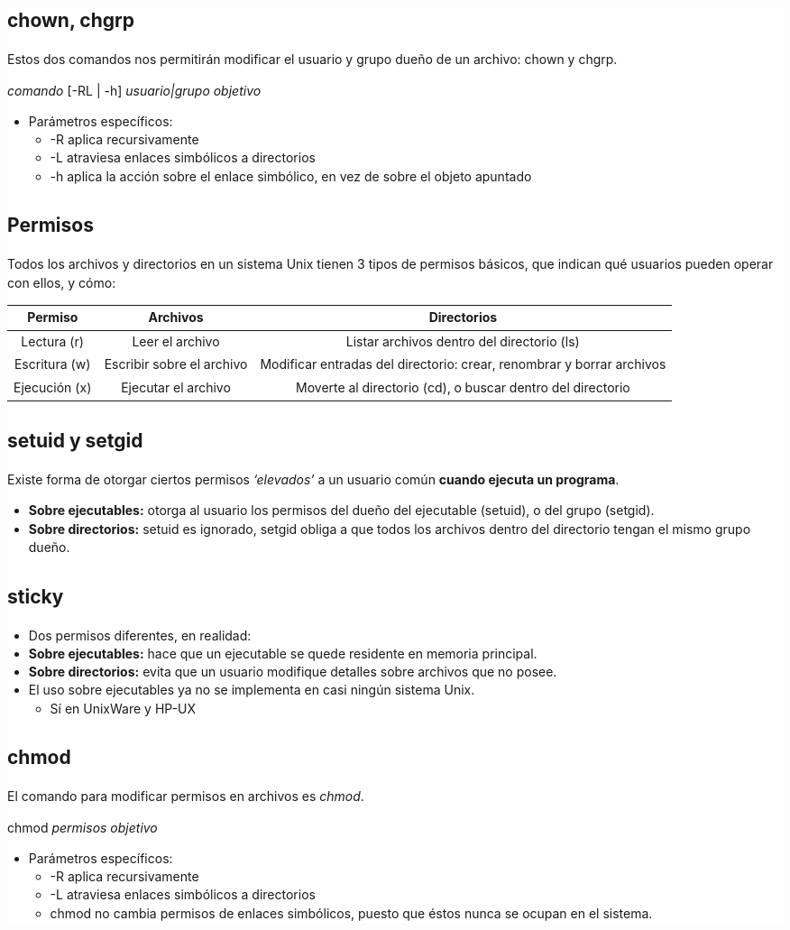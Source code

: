 ## chown, chgrp

Estos dos comandos nos permitirán modificar el usuario y grupo dueño de un archivo: chown y chgrp.

_comando_ [-RL | -h] _usuario|grupo objetivo_

* Parámetros específicos:
	* -R aplica recursivamente
	* -L atraviesa enlaces simbólicos a directorios
	* -h aplica la acción sobre el enlace simbólico, en vez de sobre el objeto apuntado

## Permisos

Todos los archivos y directorios en un sistema Unix tienen 3 tipos de permisos básicos, que indican qué usuarios pueden operar con ellos, y cómo:

| Permiso  | Archivos | Directorios |
|  :---:  |  :----:  |  :---:  |
| Lectura (r) | Leer el archivo   | Listar archivos dentro del directorio (ls) |
| Escritura (w)    | Escribir sobre el archivo | Modificar entradas del directorio: crear, renombrar y borrar archivos |
| Ejecución (x)    | Ejecutar el archivo | Moverte al directorio (cd), o buscar dentro del directorio |

## setuid y setgid

Existe forma de otorgar ciertos permisos _‘elevados’_ a un usuario común **cuando ejecuta un programa**.
* **Sobre ejecutables:** otorga al usuario los permisos del dueño del ejecutable (setuid), o del grupo (setgid).
* **Sobre directorios:** setuid es ignorado, setgid obliga a que todos los archivos dentro del directorio tengan el mismo grupo dueño.

## sticky

* Dos permisos diferentes, en realidad:
* **Sobre ejecutables:** hace que un ejecutable se quede residente en memoria principal.
* **Sobre directorios:** evita que un usuario modifique detalles sobre archivos que no posee.
* El uso sobre ejecutables ya no se implementa en casi ningún sistema Unix.
	* Sí en UnixWare y HP-UX
	
## chmod

El comando para modificar permisos en archivos es _chmod_.

chmod _permisos objetivo_

* Parámetros específicos:
	* -R aplica recursivamente
	* -L atraviesa enlaces simbólicos a directorios
	* chmod no cambia permisos de enlaces simbólicos, puesto que éstos nunca se ocupan en el sistema.
	